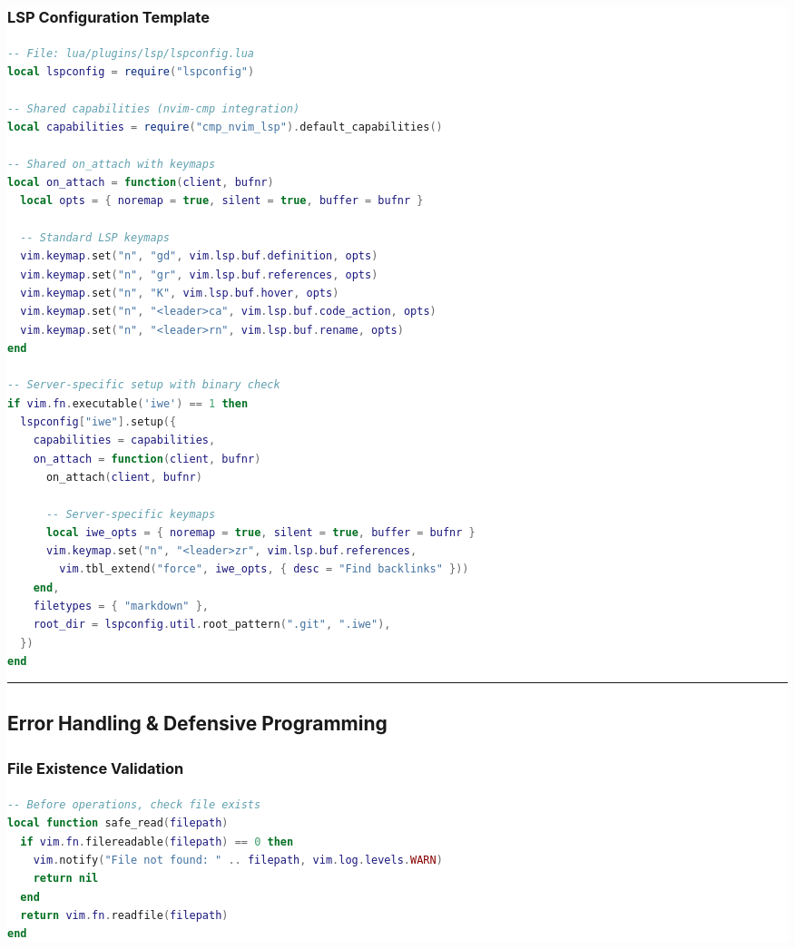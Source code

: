 ### LSP Configuration Template

```lua
-- File: lua/plugins/lsp/lspconfig.lua
local lspconfig = require("lspconfig")

-- Shared capabilities (nvim-cmp integration)
local capabilities = require("cmp_nvim_lsp").default_capabilities()

-- Shared on_attach with keymaps
local on_attach = function(client, bufnr)
  local opts = { noremap = true, silent = true, buffer = bufnr }

  -- Standard LSP keymaps
  vim.keymap.set("n", "gd", vim.lsp.buf.definition, opts)
  vim.keymap.set("n", "gr", vim.lsp.buf.references, opts)
  vim.keymap.set("n", "K", vim.lsp.buf.hover, opts)
  vim.keymap.set("n", "<leader>ca", vim.lsp.buf.code_action, opts)
  vim.keymap.set("n", "<leader>rn", vim.lsp.buf.rename, opts)
end

-- Server-specific setup with binary check
if vim.fn.executable('iwe') == 1 then
  lspconfig["iwe"].setup({
    capabilities = capabilities,
    on_attach = function(client, bufnr)
      on_attach(client, bufnr)

      -- Server-specific keymaps
      local iwe_opts = { noremap = true, silent = true, buffer = bufnr }
      vim.keymap.set("n", "<leader>zr", vim.lsp.buf.references,
        vim.tbl_extend("force", iwe_opts, { desc = "Find backlinks" }))
    end,
    filetypes = { "markdown" },
    root_dir = lspconfig.util.root_pattern(".git", ".iwe"),
  })
end
```

______________________________________________________________________

## Error Handling & Defensive Programming

### File Existence Validation

```lua
-- Before operations, check file exists
local function safe_read(filepath)
  if vim.fn.filereadable(filepath) == 0 then
    vim.notify("File not found: " .. filepath, vim.log.levels.WARN)
    return nil
  end
  return vim.fn.readfile(filepath)
end
```

